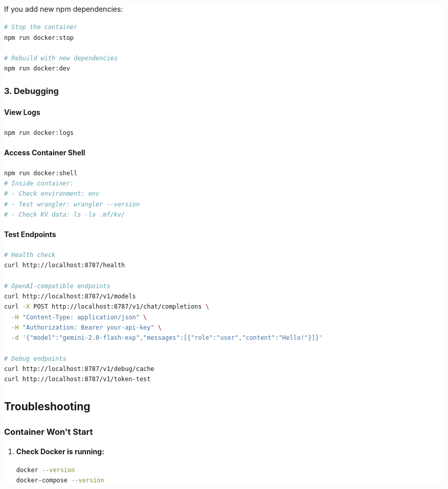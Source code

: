 If you add new npm dependencies:

```bash
# Stop the container
npm run docker:stop

# Rebuild with new dependencies
npm run docker:dev
```

### 3. Debugging

#### View Logs
```bash
npm run docker:logs
```

#### Access Container Shell
```bash
npm run docker:shell
# Inside container:
# - Check environment: env
# - Test wrangler: wrangler --version
# - Check KV data: ls -la .mf/kv/
```

#### Test Endpoints
```bash
# Health check
curl http://localhost:8787/health

# OpenAI-compatible endpoints
curl http://localhost:8787/v1/models
curl -X POST http://localhost:8787/v1/chat/completions \
  -H "Content-Type: application/json" \
  -H "Authorization: Bearer your-api-key" \
  -d '{"model":"gemini-2.0-flash-exp","messages":[{"role":"user","content":"Hello!"}]}'

# Debug endpoints
curl http://localhost:8787/v1/debug/cache
curl http://localhost:8787/v1/token-test
```

## Troubleshooting

### Container Won't Start

1. **Check Docker is running:**
   ```bash
   docker --version
   docker-compose --version
   ```

